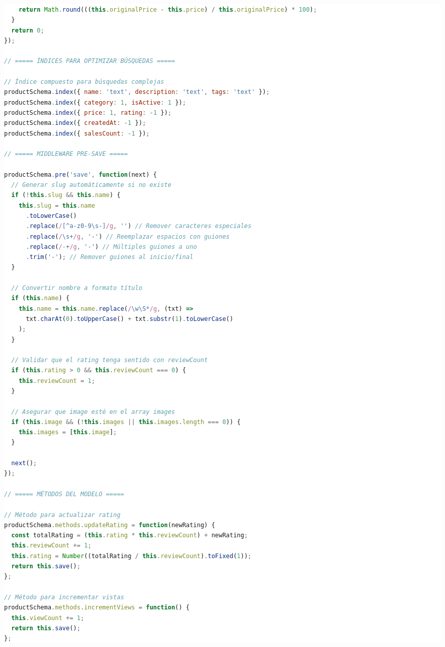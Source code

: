 ```javascript
    return Math.round(((this.originalPrice - this.price) / this.originalPrice) * 100);
  }
  return 0;
});

// ===== ÍNDICES PARA OPTIMIZAR BÚSQUEDAS =====

// Índice compuesto para búsquedas complejas
productSchema.index({ name: 'text', description: 'text', tags: 'text' });
productSchema.index({ category: 1, isActive: 1 });
productSchema.index({ price: 1, rating: -1 });
productSchema.index({ createdAt: -1 });
productSchema.index({ salesCount: -1 });

// ===== MIDDLEWARE PRE-SAVE =====

productSchema.pre('save', function(next) {
  // Generar slug automáticamente si no existe
  if (!this.slug && this.name) {
    this.slug = this.name
      .toLowerCase()
      .replace(/[^a-z0-9\s-]/g, '') // Remover caracteres especiales
      .replace(/\s+/g, '-') // Reemplazar espacios con guiones
      .replace(/-+/g, '-') // Múltiples guiones a uno
      .trim('-'); // Remover guiones al inicio/final
  }
  
  // Convertir nombre a formato título
  if (this.name) {
    this.name = this.name.replace(/\w\S*/g, (txt) => 
      txt.charAt(0).toUpperCase() + txt.substr(1).toLowerCase()
    );
  }
  
  // Validar que el rating tenga sentido con reviewCount
  if (this.rating > 0 && this.reviewCount === 0) {
    this.reviewCount = 1;
  }
  
  // Asegurar que image esté en el array images
  if (this.image && (!this.images || this.images.length === 0)) {
    this.images = [this.image];
  }
  
  next();
});

// ===== MÉTODOS DEL MODELO =====

// Método para actualizar rating
productSchema.methods.updateRating = function(newRating) {
  const totalRating = (this.rating * this.reviewCount) + newRating;
  this.reviewCount += 1;
  this.rating = Number((totalRating / this.reviewCount).toFixed(1));
  return this.save();
};

// Método para incrementar vistas
productSchema.methods.incrementViews = function() {
  this.viewCount += 1;
  return this.save();
};

```